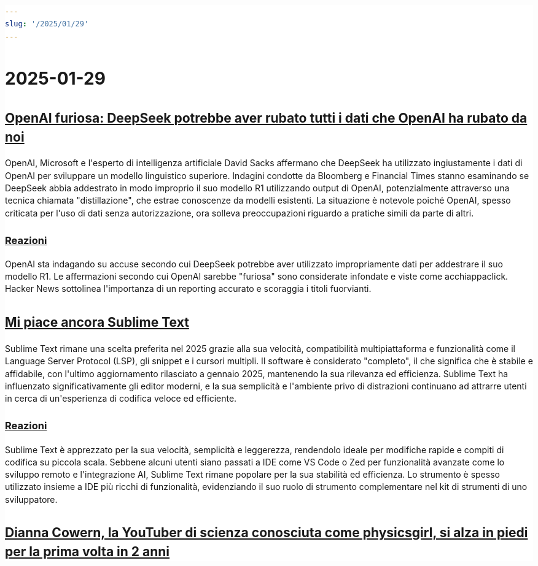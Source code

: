 ```yaml
---
slug: '/2025/01/29'
---
```


# 2025-01-29

## [OpenAI furiosa: DeepSeek potrebbe aver rubato tutti i dati che OpenAI ha rubato da noi](https://www.404media.co/openai-furious-deepseek-might-have-stolen-all-the-data-openai-stole-from-us/)

OpenAI, Microsoft e l'esperto di intelligenza artificiale David Sacks affermano che DeepSeek ha utilizzato ingiustamente i dati di OpenAI per sviluppare un modello linguistico superiore. Indagini condotte da Bloomberg e Financial Times stanno esaminando se DeepSeek abbia addestrato in modo improprio il suo modello R1 utilizzando output di OpenAI, potenzialmente attraverso una tecnica chiamata "distillazione", che estrae conoscenze da modelli esistenti. La situazione è notevole poiché OpenAI, spesso criticata per l'uso di dati senza autorizzazione, ora solleva preoccupazioni riguardo a pratiche simili da parte di altri.

### [Reazioni](https://news.ycombinator.com/item?id=42865527)

OpenAI sta indagando su accuse secondo cui DeepSeek potrebbe aver utilizzato impropriamente dati per addestrare il suo modello R1. Le affermazioni secondo cui OpenAI sarebbe "furiosa" sono considerate infondate e viste come acchiappaclick. Hacker News sottolinea l'importanza di un reporting accurato e scoraggia i titoli fuorvianti.

## [Mi piace ancora Sublime Text](https://ohdoylerules.com/workflows/why-i-still-like-sublime-text-in-2025/)

Sublime Text rimane una scelta preferita nel 2025 grazie alla sua velocità, compatibilità multipiattaforma e funzionalità come il Language Server Protocol (LSP), gli snippet e i cursori multipli. Il software è considerato "completo", il che significa che è stabile e affidabile, con l'ultimo aggiornamento rilasciato a gennaio 2025, mantenendo la sua rilevanza ed efficienza. Sublime Text ha influenzato significativamente gli editor moderni, e la sua semplicità e l'ambiente privo di distrazioni continuano ad attrarre utenti in cerca di un'esperienza di codifica veloce ed efficiente.

### [Reazioni](https://news.ycombinator.com/item?id=42862246)

Sublime Text è apprezzato per la sua velocità, semplicità e leggerezza, rendendolo ideale per modifiche rapide e compiti di codifica su piccola scala. Sebbene alcuni utenti siano passati a IDE come VS Code o Zed per funzionalità avanzate come lo sviluppo remoto e l'integrazione AI, Sublime Text rimane popolare per la sua stabilità ed efficienza. Lo strumento è spesso utilizzato insieme a IDE più ricchi di funzionalità, evidenziando il suo ruolo di strumento complementare nel kit di strumenti di uno sviluppatore.

## [Dianna Cowern, la YouTuber di scienza conosciuta come physicsgirl, si alza in piedi per la prima volta in 2 anni](https://www.youtube.com/shorts/2ntx91cOYEc)
